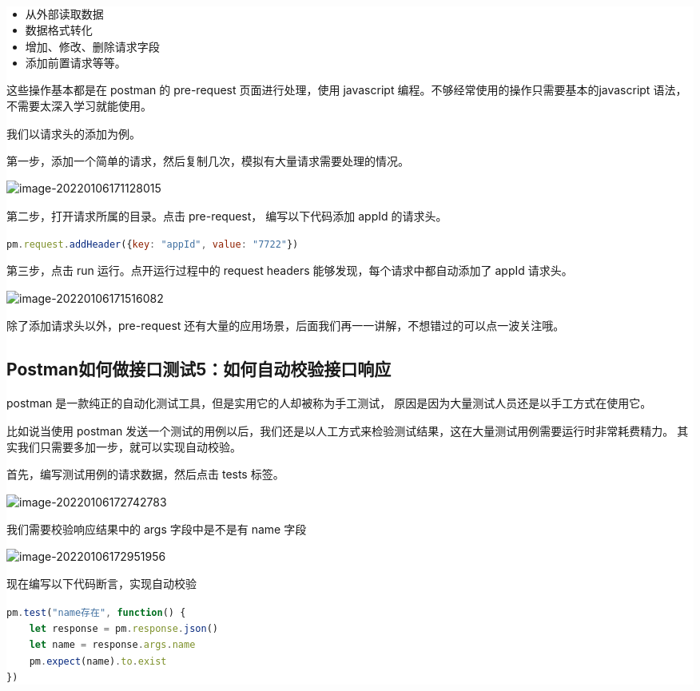 - 从外部读取数据
- 数据格式转化
- 增加、修改、删除请求字段
- 添加前置请求等等。

这些操作基本都是在 postman 的 pre-request 页面进行处理，使用 javascript 编程。不够经常使用的操作只需要基本的javascript 语法，不需要太深入学习就能使用。



我们以请求头的添加为例。



第一步，添加一个简单的请求，然后复制几次，模拟有大量请求需要处理的情况。

![image-20220106171128015](https://yuztuchuang.oss-cn-beijing.aliyuncs.com/img/image-20220106171128015.png)



第二步，打开请求所属的目录。点击 pre-request， 编写以下代码添加 appId 的请求头。

```js
pm.request.addHeader({key: "appId", value: "7722"})
```



第三步，点击 run 运行。点开运行过程中的 request headers 能够发现，每个请求中都自动添加了 appId 请求头。

![image-20220106171516082](https://yuztuchuang.oss-cn-beijing.aliyuncs.com/img/image-20220106171516082.png)



除了添加请求头以外，pre-request 还有大量的应用场景，后面我们再一一讲解，不想错过的可以点一波关注哦。



## Postman如何做接口测试5：如何自动校验接口响应

postman 是一款纯正的自动化测试工具，但是实用它的人却被称为手工测试， 原因是因为大量测试人员还是以手工方式在使用它。



比如说当使用 postman 发送一个测试的用例以后，我们还是以人工方式来检验测试结果，这在大量测试用例需要运行时非常耗费精力。 其实我们只需要多加一步，就可以实现自动校验。



首先，编写测试用例的请求数据，然后点击 tests 标签。

![image-20220106172742783](https://yuztuchuang.oss-cn-beijing.aliyuncs.com/img/image-20220106172742783.png)

我们需要校验响应结果中的 args 字段中是不是有 name 字段

![image-20220106172951956](https://yuztuchuang.oss-cn-beijing.aliyuncs.com/img/image-20220106172951956.png)

现在编写以下代码断言，实现自动校验

```js
pm.test("name存在", function() {
    let response = pm.response.json()
    let name = response.args.name
    pm.expect(name).to.exist
})
```
